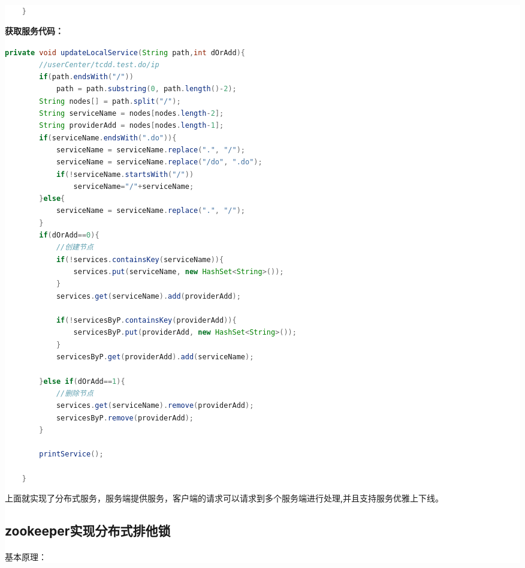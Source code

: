```JAVA
	}	

```

**获取服务代码：**



```JAVA
private void updateLocalService(String path,int dOrAdd){
		//userCenter/tcdd.test.do/ip
		if(path.endsWith("/"))
			path = path.substring(0, path.length()-2);
		String nodes[] = path.split("/");
		String serviceName = nodes[nodes.length-2];
		String providerAdd = nodes[nodes.length-1];
		if(serviceName.endsWith(".do")){
			serviceName = serviceName.replace(".", "/");
			serviceName = serviceName.replace("/do", ".do");
			if(!serviceName.startsWith("/"))
				serviceName="/"+serviceName;
		}else{
			serviceName = serviceName.replace(".", "/");
		}		
		if(dOrAdd==0){
			//创建节点
			if(!services.containsKey(serviceName)){
				services.put(serviceName, new HashSet<String>());
			}
			services.get(serviceName).add(providerAdd);
			
			if(!servicesByP.containsKey(providerAdd)){
				servicesByP.put(providerAdd, new HashSet<String>());
			}
			servicesByP.get(providerAdd).add(serviceName);
			
		}else if(dOrAdd==1){
			//删除节点
			services.get(serviceName).remove(providerAdd);
			servicesByP.remove(providerAdd);
		}

		printService();
		
	}

```
上面就实现了分布式服务，服务端提供服务，客户端的请求可以请求到多个服务端进行处理,并且支持服务优雅上下线。

## zookeeper实现分布式排他锁

基本原理：

